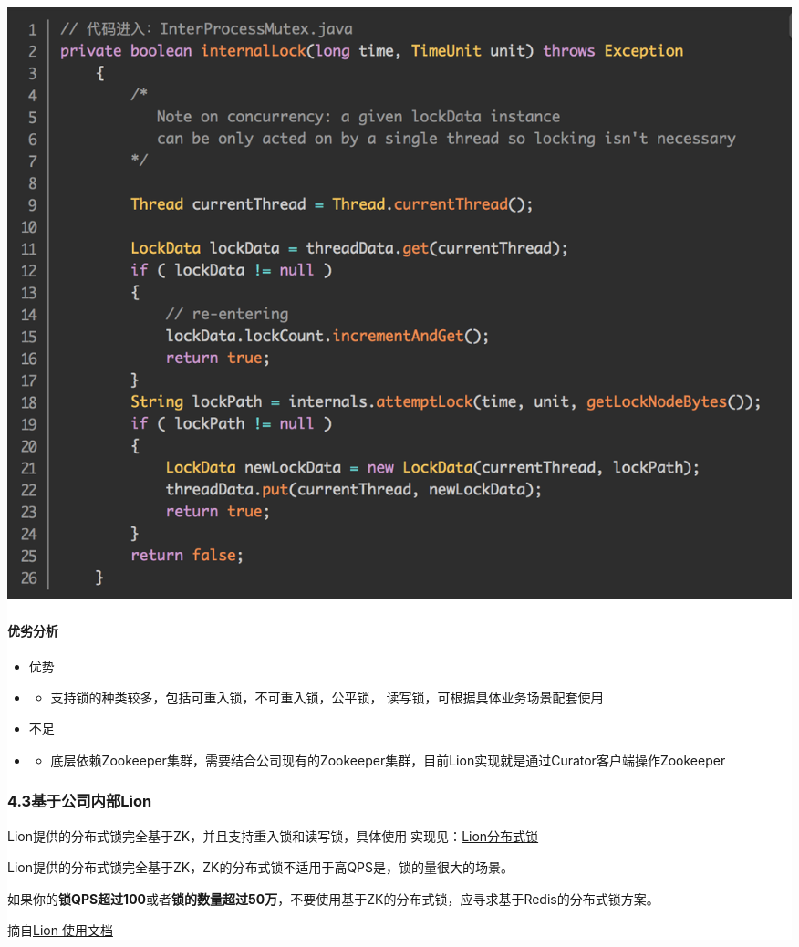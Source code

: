 ![img](Untitled.assets/bf4063b05485684865d674d553b32d2e-173420-20201216120602201.png)



#### **优劣分析**

- 优势

- - 支持锁的种类较多，包括可重入锁，不可重入锁，公平锁， 读写锁，可根据具体业务场景配套使用

- 不足

- - 底层依赖Zookeeper集群，需要结合公司现有的Zookeeper集群，目前Lion实现就是通过Curator客户端操作Zookeeper

### 4.3基于公司内部Lion

Lion提供的分布式锁完全基于ZK，并且支持重入锁和读写锁，具体使用 实现见：[Lion分布式锁](https://km.sankuai.com/page/28252571#id-2.7.分布式锁)

Lion提供的分布式锁完全基于ZK，ZK的分布式锁不适用于高QPS是，锁的量很大的场景。

如果你的**锁QPS超过100**或者**锁的数量超过50万**，不要使用基于ZK的分布式锁，应寻求基于Redis的分布式锁方案。

摘自[Lion 使用文档](https://km.sankuai.com/page/28252571#id-2.7.分布式锁)
